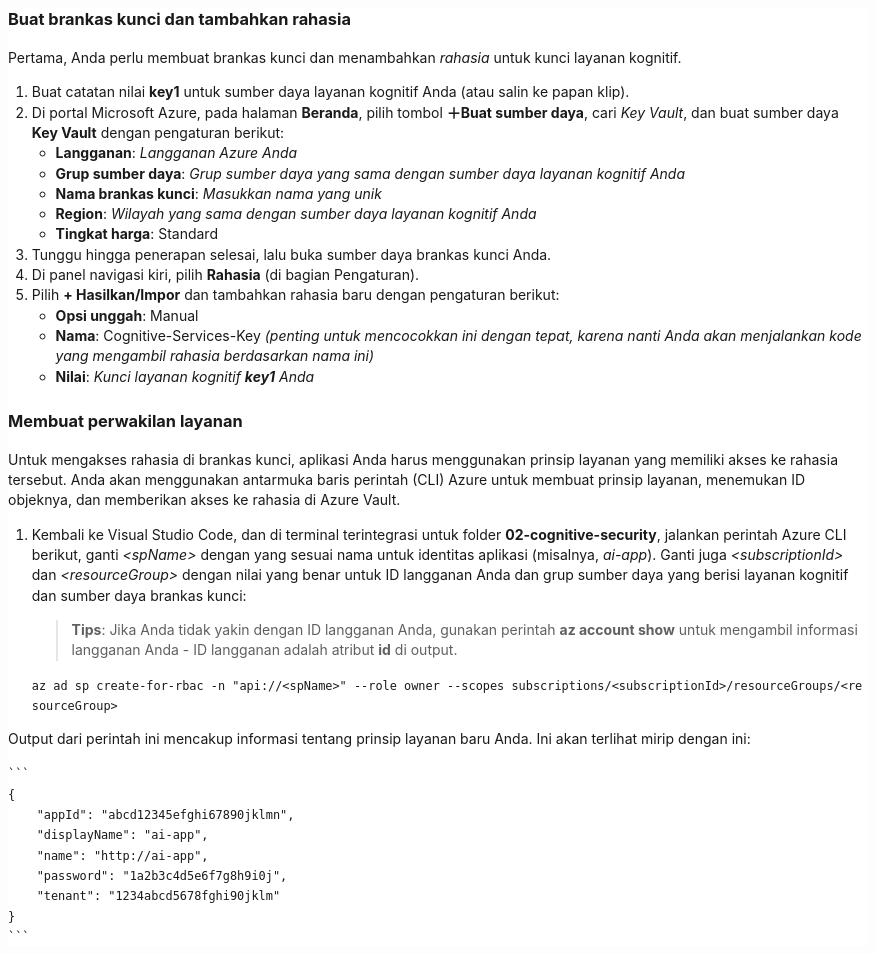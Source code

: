 ### <a name="create-a-key-vault-and-add-a-secret"></a>Buat brankas kunci dan tambahkan rahasia

Pertama, Anda perlu membuat brankas kunci dan menambahkan *rahasia* untuk kunci layanan kognitif.

1. Buat catatan nilai **key1** untuk sumber daya layanan kognitif Anda (atau salin ke papan klip).
2. Di portal Microsoft Azure, pada halaman **Beranda**, pilih tombol **&#65291;Buat sumber daya**, cari *Key Vault*, dan buat sumber daya **Key Vault** dengan pengaturan berikut:
    - **Langganan**: *Langganan Azure Anda*
    - **Grup sumber daya**: *Grup sumber daya yang sama dengan sumber daya layanan kognitif Anda*
    - **Nama brankas kunci**: *Masukkan nama yang unik*
    - **Region**: *Wilayah yang sama dengan sumber daya layanan kognitif Anda*
    - **Tingkat harga**: Standard
3. Tunggu hingga penerapan selesai, lalu buka sumber daya brankas kunci Anda.
4. Di panel navigasi kiri, pilih **Rahasia** (di bagian Pengaturan).
5. Pilih **+ Hasilkan/Impor** dan tambahkan rahasia baru dengan pengaturan berikut:
    - **Opsi unggah**: Manual
    - **Nama**: Cognitive-Services-Key *(penting untuk mencocokkan ini dengan tepat, karena nanti Anda akan menjalankan kode yang mengambil rahasia berdasarkan nama ini)*
    - **Nilai**: *Kunci layanan kognitif **key1** Anda*

### <a name="create-a-service-principal"></a>Membuat perwakilan layanan

Untuk mengakses rahasia di brankas kunci, aplikasi Anda harus menggunakan prinsip layanan yang memiliki akses ke rahasia tersebut. Anda akan menggunakan antarmuka baris perintah (CLI) Azure untuk membuat prinsip layanan, menemukan ID objeknya, dan memberikan akses ke rahasia di Azure Vault.

1. Kembali ke Visual Studio Code, dan di terminal terintegrasi untuk folder **02-cognitive-security**, jalankan perintah Azure CLI berikut, ganti *&lt;spName&gt;* dengan yang sesuai nama untuk identitas aplikasi (misalnya, *ai-app*). Ganti juga *&lt;subscriptionId&gt;* dan *&lt;resourceGroup&gt;* dengan nilai yang benar untuk ID langganan Anda dan grup sumber daya yang berisi layanan kognitif dan sumber daya brankas kunci:

    > **Tips**: Jika Anda tidak yakin dengan ID langganan Anda, gunakan perintah **az account show** untuk mengambil informasi langganan Anda - ID langganan adalah atribut **id** di output.

    ```
    az ad sp create-for-rbac -n "api://<spName>" --role owner --scopes subscriptions/<subscriptionId>/resourceGroups/<resourceGroup>
    ```

Output dari perintah ini mencakup informasi tentang prinsip layanan baru Anda. Ini akan terlihat mirip dengan ini:

    ```
    {
        "appId": "abcd12345efghi67890jklmn",
        "displayName": "ai-app",
        "name": "http://ai-app",
        "password": "1a2b3c4d5e6f7g8h9i0j",
        "tenant": "1234abcd5678fghi90jklm"
    }
    ```

